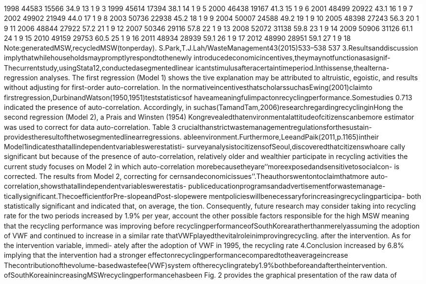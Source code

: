1998 44583 15566 34.9 13 1 9 3
1999 45614 17394 38.1 14 1 9 5
2000 46438 19167 41.3 15 1 9 6
2001 48499 20922 43.1 16 1 9 7
2002 49902 21949 44.0 17 1 9 8
2003 50736 22938 45.2 18 1 9 9
2004 50007 24588 49.2 19 1 9 10
2005 48398 27243 56.3 20 1 9 11
2006 48844 27922 57.2 21 1 9 12
2007 50346 29116 57.8 22 1 9 13
2008 52072 31138 59.8 23 1 9 14
2009 50906 31126 61.1 24 1 9 15
2010 49159 29753 60.5 25 1 9 16
2011 48934 28939 59.1 26 1 9 17
2012 48990 28951 59.1 27 1 9 18
Note:generatedMSW,recycledMSW(tonperday).
S.Park,T.J.Lah/WasteManagement43(2015)533–538 537
3.Resultsanddiscussion implythatwhilehouseholdsmaypromptlyrespondtothenewly
introducedeconomicincentives,theymaynotfunctionasasignif-
Thecurrentstudy,usingStata12,conductedasegmentedlinear icantstimulusafteracertaintimeperiod.Inthissense,thealterna-
regression analyses. The first regression (Model 1) shows the tive explanation may be attributed to altruistic, egoistic, and
results without adjusting for first-order auto-correlation. In the normativeincentivesthatscholarssuchasEwing(2001)claimto
firstregression,DurbinandWatson(1950,1951)teststatisticsof haveameaningfulimpactonrecyclingperformance.Somestudies
0.713 indicated the presence of auto-correlation. Accordingly, in suchas(TamandTam,2006)researchregardingrecyclinginHong
the second regression (Model 2), a Prais and Winsten (1954) Kongrevealedthatenvironmentalattitudeofcitizenscanbemore
estimator was used to correct for data auto-correlation. Table 3 crucialthanstrictwastemanagementregulationsforthesustain-
providestheresultofthetwosegmentedlinearregressions. ableenvironment.Furthermore,LeeandPaik(2011,p.1165)intheir
Model1indicatesthatallindependentvariableswerestatisti- surveyanalysistocitizensofSeoul,discoveredthatcitizenswhoare
cally significant but because of the presence of auto-correlation, relatively older and wealthier participate in recycling activities
the current study focuses on Model 2 in which auto-correlation morebecausetheyare‘‘moreexposedandsensitivetosocialcon-
is corrected. The results from Model 2, correcting for cernsandeconomicissues’’.Theauthorswentontoclaimthatmore
auto-correlation,showsthatallindependentvariableswerestatis- publiceducationprogramsandadvertisementforwastemanage-
ticallysignificant.ThecoefficientforPre-slopeandPost-slopewere mentpolicieswillbenecessaryforincreasingrecyclingparticipa-
both statistically significant and indicated that, on average, the tion. Consequently, future research may consider taking into
recycling rate for the two periods increased by 1.9% per year, account the other possible factors responsible for the high MSW
meaning that the recycling performance was improving before recyclingperformanceofSouthKorearatherthanmerelyassuming
the adoption of VWF and continued to increase in a similar rate thatVWFplayedthevitalroleinimprovingrecycling.
after the intervention. As for the intervention variable, immedi-
ately after the adoption of VWF in 1995, the recycling rate
4.Conclusion
increased by 6.8% implying that the intervention had a stronger
effectonrecyclingperformancecomparedtotheaverageincrease
Thecontributionofthevolume-basedwastefee(VWF)system
oftherecyclingrateby1.9%bothbeforeandaftertheintervention.
ofSouthKoreainincreasingMSWrecyclingperformancehasbeen
Fig. 2 provides the graphical presentation of the raw data of